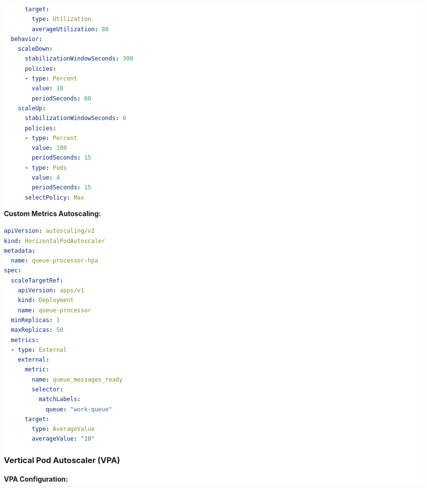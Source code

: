```yaml
      target:
        type: Utilization
        averageUtilization: 80
  behavior:
    scaleDown:
      stabilizationWindowSeconds: 300
      policies:
      - type: Percent
        value: 10
        periodSeconds: 60
    scaleUp:
      stabilizationWindowSeconds: 0
      policies:
      - type: Percent
        value: 100
        periodSeconds: 15
      - type: Pods
        value: 4
        periodSeconds: 15
      selectPolicy: Max
```

**Custom Metrics Autoscaling:**

```yaml
apiVersion: autoscaling/v2
kind: HorizontalPodAutoscaler
metadata:
  name: queue-processor-hpa
spec:
  scaleTargetRef:
    apiVersion: apps/v1
    kind: Deployment
    name: queue-processor
  minReplicas: 1
  maxReplicas: 50
  metrics:
  - type: External
    external:
      metric:
        name: queue_messages_ready
        selector:
          matchLabels:
            queue: "work-queue"
      target:
        type: AverageValue
        averageValue: "10"
```

### Vertical Pod Autoscaler (VPA)

**VPA Configuration:**
